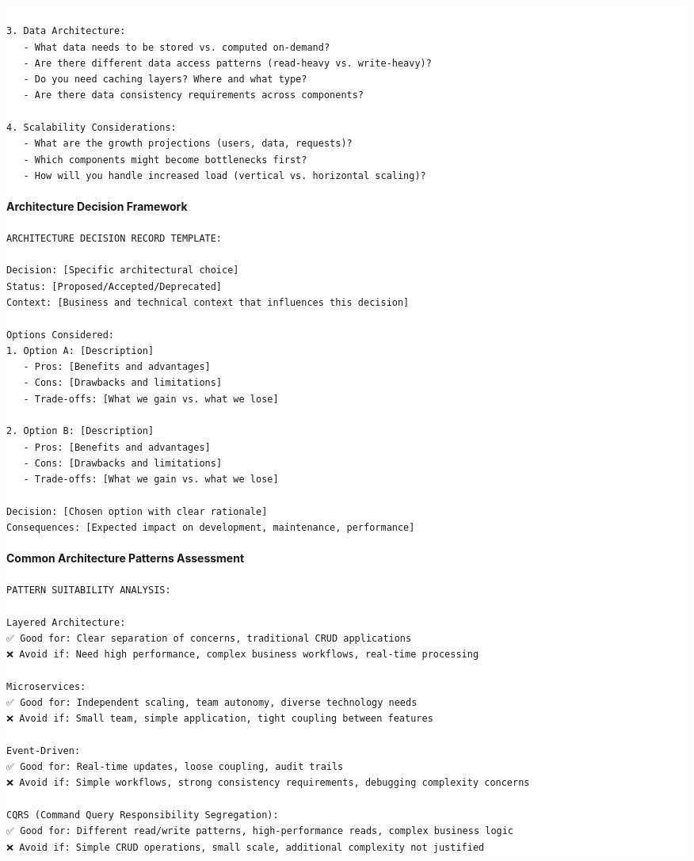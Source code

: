 ```

3. Data Architecture:
   - What data needs to be stored vs. computed on-demand?
   - Are there different data access patterns (read-heavy vs. write-heavy)?
   - Do you need caching layers? Where and what type?
   - Are there data consistency requirements across components?

4. Scalability Considerations:
   - What are the growth projections (users, data, requests)?
   - Which components might become bottlenecks first?
   - How will you handle increased load (vertical vs. horizontal scaling)?
```

#### Architecture Decision Framework
```
ARCHITECTURE DECISION RECORD TEMPLATE:

Decision: [Specific architectural choice]
Status: [Proposed/Accepted/Deprecated]
Context: [Business and technical context that influences this decision]

Options Considered:
1. Option A: [Description] 
   - Pros: [Benefits and advantages]
   - Cons: [Drawbacks and limitations]
   - Trade-offs: [What we gain vs. what we lose]

2. Option B: [Description]
   - Pros: [Benefits and advantages]
   - Cons: [Drawbacks and limitations]
   - Trade-offs: [What we gain vs. what we lose]

Decision: [Chosen option with clear rationale]
Consequences: [Expected impact on development, maintenance, performance]
```

#### Common Architecture Patterns Assessment
```
PATTERN SUITABILITY ANALYSIS:

Layered Architecture:
✅ Good for: Clear separation of concerns, traditional CRUD applications
❌ Avoid if: Need high performance, complex business workflows, real-time processing

Microservices:
✅ Good for: Independent scaling, team autonomy, diverse technology needs
❌ Avoid if: Small team, simple application, tight coupling between features

Event-Driven:
✅ Good for: Real-time updates, loose coupling, audit trails
❌ Avoid if: Simple workflows, strong consistency requirements, debugging complexity concerns

CQRS (Command Query Responsibility Segregation):
✅ Good for: Different read/write patterns, high-performance reads, complex business logic
❌ Avoid if: Simple CRUD operations, small scale, additional complexity not justified
```
